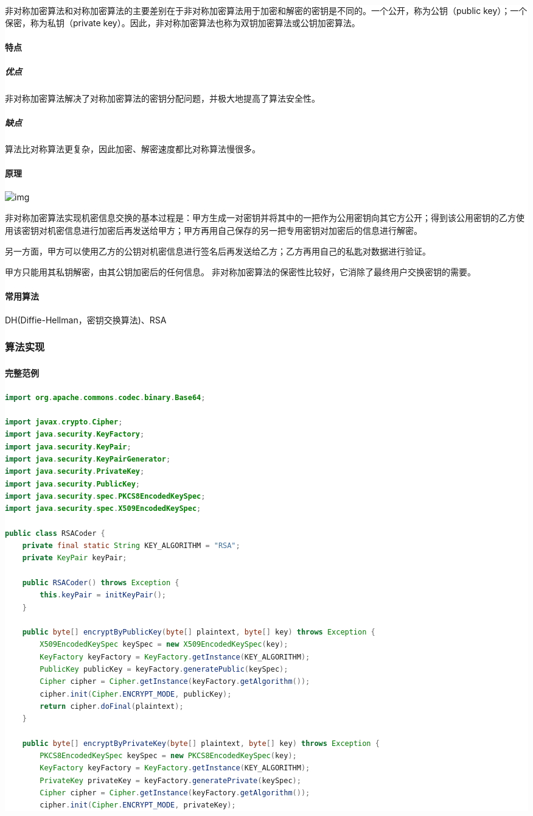 非对称加密算法和对称加密算法的主要差别在于非对称加密算法用于加密和解密的密钥是不同的。一个公开，称为公钥（public key）；一个保密，称为私钥（private key）。因此，非对称加密算法也称为双钥加密算法或公钥加密算法。

#### 特点

##### 优点

非对称加密算法解决了对称加密算法的密钥分配问题，并极大地提高了算法安全性。

##### 缺点

算法比对称算法更复杂，因此加密、解密速度都比对称算法慢很多。

#### 原理

![img](http://dunwu.test.upcdn.net/cs/java/advanced/asymmetric-encryption.png!zp)

非对称加密算法实现机密信息交换的基本过程是：甲方生成一对密钥并将其中的一把作为公用密钥向其它方公开；得到该公用密钥的乙方使用该密钥对机密信息进行加密后再发送给甲方；甲方再用自己保存的另一把专用密钥对加密后的信息进行解密。

另一方面，甲方可以使用乙方的公钥对机密信息进行签名后再发送给乙方；乙方再用自己的私匙对数据进行验证。

甲方只能用其私钥解密，由其公钥加密后的任何信息。 非对称加密算法的保密性比较好，它消除了最终用户交换密钥的需要。

#### 常用算法

DH(Diffie-Hellman，密钥交换算法)、RSA

### 算法实现

#### 完整范例

```java
import org.apache.commons.codec.binary.Base64;

import javax.crypto.Cipher;
import java.security.KeyFactory;
import java.security.KeyPair;
import java.security.KeyPairGenerator;
import java.security.PrivateKey;
import java.security.PublicKey;
import java.security.spec.PKCS8EncodedKeySpec;
import java.security.spec.X509EncodedKeySpec;

public class RSACoder {
    private final static String KEY_ALGORITHM = "RSA";
    private KeyPair keyPair;

    public RSACoder() throws Exception {
        this.keyPair = initKeyPair();
    }

    public byte[] encryptByPublicKey(byte[] plaintext, byte[] key) throws Exception {
        X509EncodedKeySpec keySpec = new X509EncodedKeySpec(key);
        KeyFactory keyFactory = KeyFactory.getInstance(KEY_ALGORITHM);
        PublicKey publicKey = keyFactory.generatePublic(keySpec);
        Cipher cipher = Cipher.getInstance(keyFactory.getAlgorithm());
        cipher.init(Cipher.ENCRYPT_MODE, publicKey);
        return cipher.doFinal(plaintext);
    }

    public byte[] encryptByPrivateKey(byte[] plaintext, byte[] key) throws Exception {
        PKCS8EncodedKeySpec keySpec = new PKCS8EncodedKeySpec(key);
        KeyFactory keyFactory = KeyFactory.getInstance(KEY_ALGORITHM);
        PrivateKey privateKey = keyFactory.generatePrivate(keySpec);
        Cipher cipher = Cipher.getInstance(keyFactory.getAlgorithm());
        cipher.init(Cipher.ENCRYPT_MODE, privateKey);
```